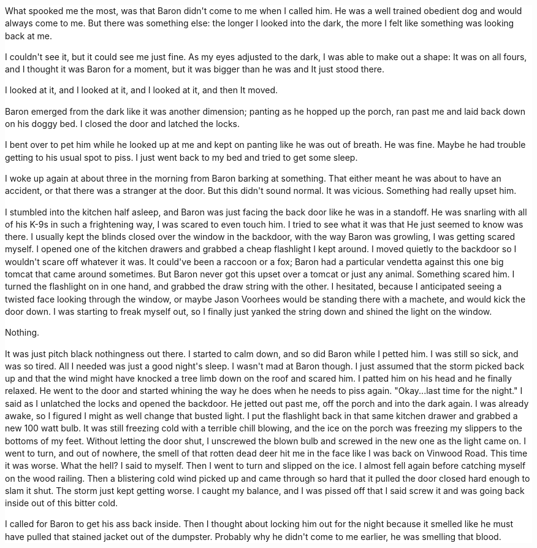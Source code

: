 What spooked me the most, was that Baron didn't come to me when I called him. He was a well trained obedient dog and would always come to me. But there was something else: the longer I looked into the dark, the more I felt like something was looking back at me.

I couldn't see it, but it could see me just fine. As my eyes adjusted to the dark, I  was able to make out a shape: It was on all fours, and I thought it was Baron for a moment, but it was bigger than he was and It just stood there.

I looked at it, and I looked at it, and I looked at it, and then It moved.

Baron emerged from the dark like it was another dimension; panting as he hopped up the porch, ran past me and laid back down on his doggy bed. I closed the door and latched the locks.

I bent over to pet him while he looked up at me and kept on panting like he was out of breath. He was fine. Maybe he had trouble getting to his usual spot to piss. I just went back to my bed and tried to get some sleep.

I woke up again at about three in the morning from Baron barking at something. That either meant he was about to have an accident, or that there was a stranger at the door. But this didn't sound normal. It was vicious. Something had really upset him.

I stumbled into the kitchen half asleep, and Baron was just facing the back door like he was in a standoff. He was snarling with all of his K-9s in such a frightening way, I was scared to even touch him. I tried to see what it was that He just seemed to know was there. I usually kept the blinds closed over the window in the backdoor, with the way Baron was growling, I was getting scared myself. I opened one of the kitchen drawers and grabbed a cheap flashlight I kept around. I moved quietly to the backdoor so I wouldn't scare off whatever it was. It could've been a raccoon or a fox; Baron had a particular vendetta against this one big tomcat that came around sometimes. But Baron never got this upset over a tomcat or just any animal. Something scared him. I turned the flashlight on in one hand, and grabbed the draw string with the other. I hesitated, because I anticipated seeing a twisted face looking through the window, or maybe Jason Voorhees would be standing there with a machete, and would kick the door down. I was starting to freak myself out, so I finally just yanked the string down and shined the light on the window.

Nothing.

It was just pitch black nothingness out there. I started to calm down, and so did Baron while I petted him. I was still so sick, and was so tired. All I needed was just a good night's sleep. I wasn't mad at Baron though. I just assumed that the storm picked back up and that the wind might have knocked a tree limb down on the roof and scared him. I patted him on his head and he finally relaxed. He went to the door and started whining the way he does when he needs to piss again. "Okay...last time for the night."  I said as I unlatched the locks and opened the backdoor. He jetted out past me, off the porch and into the dark again. I was already awake, so I figured I might as well change that busted light. I put the flashlight back in that same kitchen drawer and grabbed a new 100 watt bulb. It was still freezing cold with a terrible chill blowing, and the ice on the porch was freezing my slippers to the bottoms of my feet. Without letting the door shut, I unscrewed the blown bulb and screwed in the new one as the light came on. I went to turn, and out of nowhere, the smell of that rotten dead deer hit me in the face like I was back on Vinwood Road. This time it was worse. What the hell? I said to myself. Then I went to turn and slipped on the ice. I almost fell again before catching myself on the wood railing. Then a blistering cold wind picked up and came through so hard that it pulled the door closed hard enough to slam it shut. The storm just kept getting worse. I caught my balance, and I was pissed off that I said screw it and was going back inside out of this bitter cold.

I called for Baron to get his ass back inside. Then I thought about locking him out for the night because it smelled like he must have pulled that stained jacket out of the dumpster. Probably why he didn't come to me earlier, he was smelling that blood.
